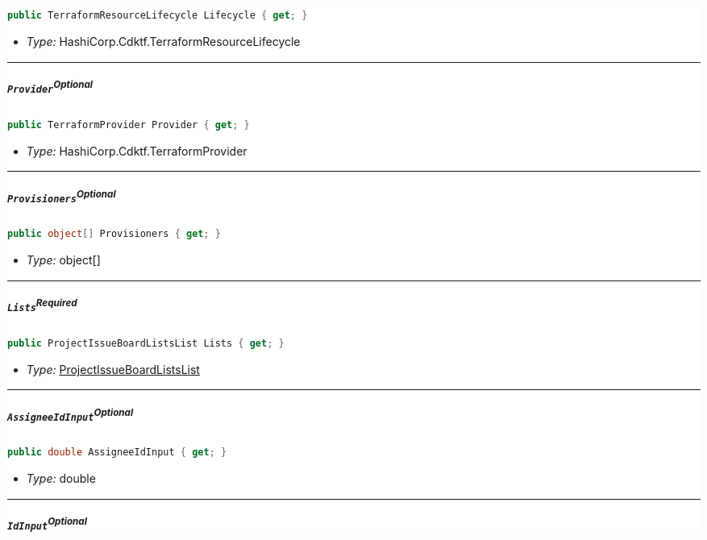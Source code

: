 ```csharp
public TerraformResourceLifecycle Lifecycle { get; }
```

- *Type:* HashiCorp.Cdktf.TerraformResourceLifecycle

---

##### `Provider`<sup>Optional</sup> <a name="Provider" id="@cdktf/provider-gitlab.projectIssueBoard.ProjectIssueBoard.property.provider"></a>

```csharp
public TerraformProvider Provider { get; }
```

- *Type:* HashiCorp.Cdktf.TerraformProvider

---

##### `Provisioners`<sup>Optional</sup> <a name="Provisioners" id="@cdktf/provider-gitlab.projectIssueBoard.ProjectIssueBoard.property.provisioners"></a>

```csharp
public object[] Provisioners { get; }
```

- *Type:* object[]

---

##### `Lists`<sup>Required</sup> <a name="Lists" id="@cdktf/provider-gitlab.projectIssueBoard.ProjectIssueBoard.property.lists"></a>

```csharp
public ProjectIssueBoardListsList Lists { get; }
```

- *Type:* <a href="#@cdktf/provider-gitlab.projectIssueBoard.ProjectIssueBoardListsList">ProjectIssueBoardListsList</a>

---

##### `AssigneeIdInput`<sup>Optional</sup> <a name="AssigneeIdInput" id="@cdktf/provider-gitlab.projectIssueBoard.ProjectIssueBoard.property.assigneeIdInput"></a>

```csharp
public double AssigneeIdInput { get; }
```

- *Type:* double

---

##### `IdInput`<sup>Optional</sup> <a name="IdInput" id="@cdktf/provider-gitlab.projectIssueBoard.ProjectIssueBoard.property.idInput"></a>
